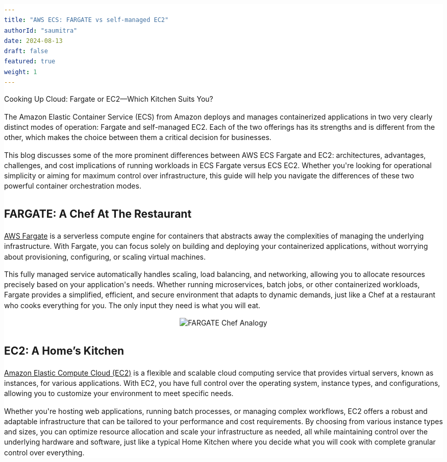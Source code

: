 ```yaml
---
title: "AWS ECS: FARGATE vs self-managed EC2"
authorId: "saumitra"
date: 2024-08-13
draft: false
featured: true
weight: 1
---
```


Cooking Up Cloud: Fargate or EC2—Which Kitchen Suits You?

The Amazon Elastic Container Service (ECS) from Amazon deploys and manages containerized applications in two very clearly distinct modes of operation: Fargate and self-managed EC2. Each of the two offerings has its strengths and is different from the other, which makes the choice between them a critical decision for businesses.

This blog discusses some of the more prominent differences between AWS ECS Fargate and EC2: architectures, advantages, challenges, and cost implications of running workloads in ECS Fargate versus ECS EC2. Whether you're looking for operational simplicity or aiming for maximum control over infrastructure, this guide will help you navigate the differences of these two powerful container orchestration modes.

## FARGATE: A Chef At The Restaurant

[AWS Fargate](https://aws.amazon.com/fargate/) is a serverless compute engine for containers that abstracts away the complexities of managing the underlying infrastructure. With Fargate, you can focus solely on building and deploying your containerized applications, without worrying about provisioning, configuring, or scaling virtual machines.

This fully managed service automatically handles scaling, load balancing, and networking, allowing you to allocate resources precisely based on your application's needs. Whether running microservices, batch jobs, or other containerized workloads, Fargate provides a simplified, efficient, and secure environment that adapts to dynamic demands, just like a Chef at a restaurant who cooks everything for you. The only input they need is what you will eat.

<p align="center">
  <img width="400px" src="/images/blog/aws-ecs-fargate-vs-self-managed-ec2/fargate-chef-analogy.webp" alt="FARGATE Chef Analogy">
</p>

## EC2: A Home’s Kitchen

[Amazon Elastic Compute Cloud (EC2)](https://aws.amazon.com/ec2/) is a flexible and scalable cloud computing service that provides virtual servers, known as instances, for various applications. With EC2, you have full control over the operating system, instance types, and configurations, allowing you to customize your environment to meet specific needs.

Whether you're hosting web applications, running batch processes, or managing complex workflows, EC2 offers a robust and adaptable infrastructure that can be tailored to your performance and cost requirements. By choosing from various instance types and sizes, you can optimize resource allocation and scale your infrastructure as needed, all while maintaining control over the underlying hardware and software, just like a typical Home Kitchen where you decide what you will cook with complete granular control over everything.
